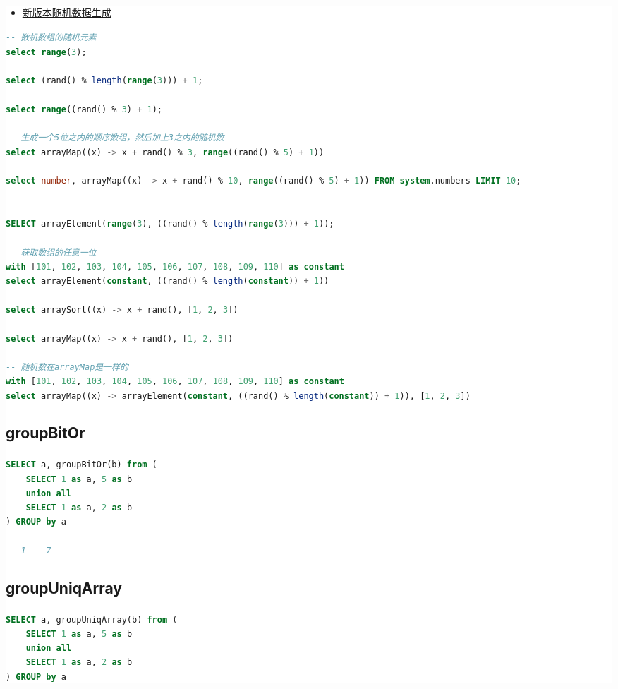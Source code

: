 - [新版本随机数据生成](https://clickhouse.tech/docs/en/sql-reference/table-functions/generate/)

```sql
-- 数机数组的随机元素
select range(3);

select (rand() % length(range(3))) + 1;

select range((rand() % 3) + 1);

-- 生成一个5位之内的顺序数组，然后加上3之内的随机数
select arrayMap((x) -> x + rand() % 3, range((rand() % 5) + 1))

select number, arrayMap((x) -> x + rand() % 10, range((rand() % 5) + 1)) FROM system.numbers LIMIT 10;


SELECT arrayElement(range(3), ((rand() % length(range(3))) + 1));

-- 获取数组的任意一位
with [101, 102, 103, 104, 105, 106, 107, 108, 109, 110] as constant
select arrayElement(constant, ((rand() % length(constant)) + 1))

select arraySort((x) -> x + rand(), [1, 2, 3])

select arrayMap((x) -> x + rand(), [1, 2, 3])

-- 随机数在arrayMap是一样的
with [101, 102, 103, 104, 105, 106, 107, 108, 109, 110] as constant
select arrayMap((x) -> arrayElement(constant, ((rand() % length(constant)) + 1)), [1, 2, 3])
```

## groupBitOr
```sql
SELECT a, groupBitOr(b) from (
    SELECT 1 as a, 5 as b
    union all
    SELECT 1 as a, 2 as b
) GROUP by a

-- 1    7
```

## groupUniqArray
```sql
SELECT a, groupUniqArray(b) from (
    SELECT 1 as a, 5 as b
    union all
    SELECT 1 as a, 2 as b
) GROUP by a
```
